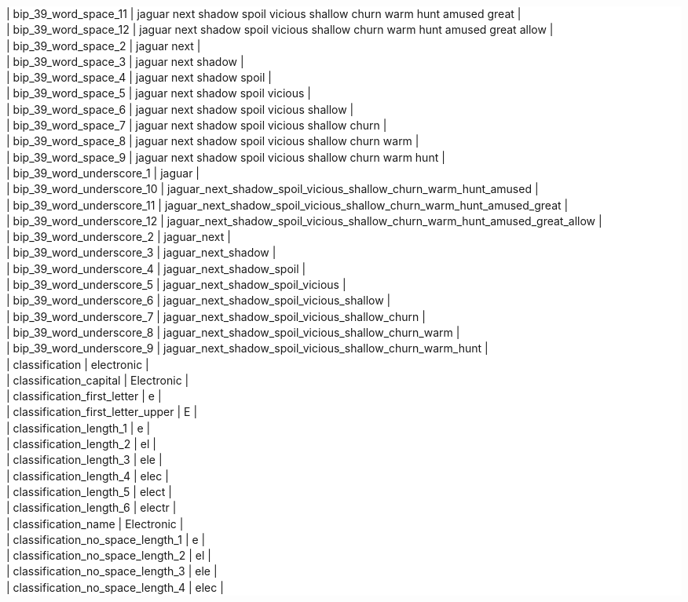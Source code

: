 | bip_39_word_space_11 | jaguar next shadow spoil vicious shallow churn warm hunt amused great |  
| bip_39_word_space_12 | jaguar next shadow spoil vicious shallow churn warm hunt amused great allow |  
| bip_39_word_space_2 | jaguar next |  
| bip_39_word_space_3 | jaguar next shadow |  
| bip_39_word_space_4 | jaguar next shadow spoil |  
| bip_39_word_space_5 | jaguar next shadow spoil vicious |  
| bip_39_word_space_6 | jaguar next shadow spoil vicious shallow |  
| bip_39_word_space_7 | jaguar next shadow spoil vicious shallow churn |  
| bip_39_word_space_8 | jaguar next shadow spoil vicious shallow churn warm |  
| bip_39_word_space_9 | jaguar next shadow spoil vicious shallow churn warm hunt |  
| bip_39_word_underscore_1 | jaguar |  
| bip_39_word_underscore_10 | jaguar_next_shadow_spoil_vicious_shallow_churn_warm_hunt_amused |  
| bip_39_word_underscore_11 | jaguar_next_shadow_spoil_vicious_shallow_churn_warm_hunt_amused_great |  
| bip_39_word_underscore_12 | jaguar_next_shadow_spoil_vicious_shallow_churn_warm_hunt_amused_great_allow |  
| bip_39_word_underscore_2 | jaguar_next |  
| bip_39_word_underscore_3 | jaguar_next_shadow |  
| bip_39_word_underscore_4 | jaguar_next_shadow_spoil |  
| bip_39_word_underscore_5 | jaguar_next_shadow_spoil_vicious |  
| bip_39_word_underscore_6 | jaguar_next_shadow_spoil_vicious_shallow |  
| bip_39_word_underscore_7 | jaguar_next_shadow_spoil_vicious_shallow_churn |  
| bip_39_word_underscore_8 | jaguar_next_shadow_spoil_vicious_shallow_churn_warm |  
| bip_39_word_underscore_9 | jaguar_next_shadow_spoil_vicious_shallow_churn_warm_hunt |  
| classification | electronic |  
| classification_capital | Electronic |  
| classification_first_letter | e |  
| classification_first_letter_upper | E |  
| classification_length_1 | e |  
| classification_length_2 | el |  
| classification_length_3 | ele |  
| classification_length_4 | elec |  
| classification_length_5 | elect |  
| classification_length_6 | electr |  
| classification_name | Electronic |  
| classification_no_space_length_1 | e |  
| classification_no_space_length_2 | el |  
| classification_no_space_length_3 | ele |  
| classification_no_space_length_4 | elec |  